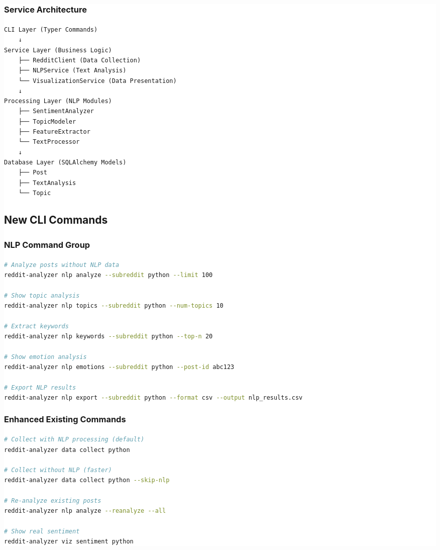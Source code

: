 ### Service Architecture
```
CLI Layer (Typer Commands)
    ↓
Service Layer (Business Logic)
    ├── RedditClient (Data Collection)
    ├── NLPService (Text Analysis)
    └── VisualizationService (Data Presentation)
    ↓
Processing Layer (NLP Modules)
    ├── SentimentAnalyzer
    ├── TopicModeler
    ├── FeatureExtractor
    └── TextProcessor
    ↓
Database Layer (SQLAlchemy Models)
    ├── Post
    ├── TextAnalysis
    └── Topic
```

## New CLI Commands

### NLP Command Group
```bash
# Analyze posts without NLP data
reddit-analyzer nlp analyze --subreddit python --limit 100

# Show topic analysis
reddit-analyzer nlp topics --subreddit python --num-topics 10

# Extract keywords
reddit-analyzer nlp keywords --subreddit python --top-n 20

# Show emotion analysis
reddit-analyzer nlp emotions --subreddit python --post-id abc123

# Export NLP results
reddit-analyzer nlp export --subreddit python --format csv --output nlp_results.csv
```

### Enhanced Existing Commands
```bash
# Collect with NLP processing (default)
reddit-analyzer data collect python

# Collect without NLP (faster)
reddit-analyzer data collect python --skip-nlp

# Re-analyze existing posts
reddit-analyzer nlp analyze --reanalyze --all

# Show real sentiment
reddit-analyzer viz sentiment python
```
